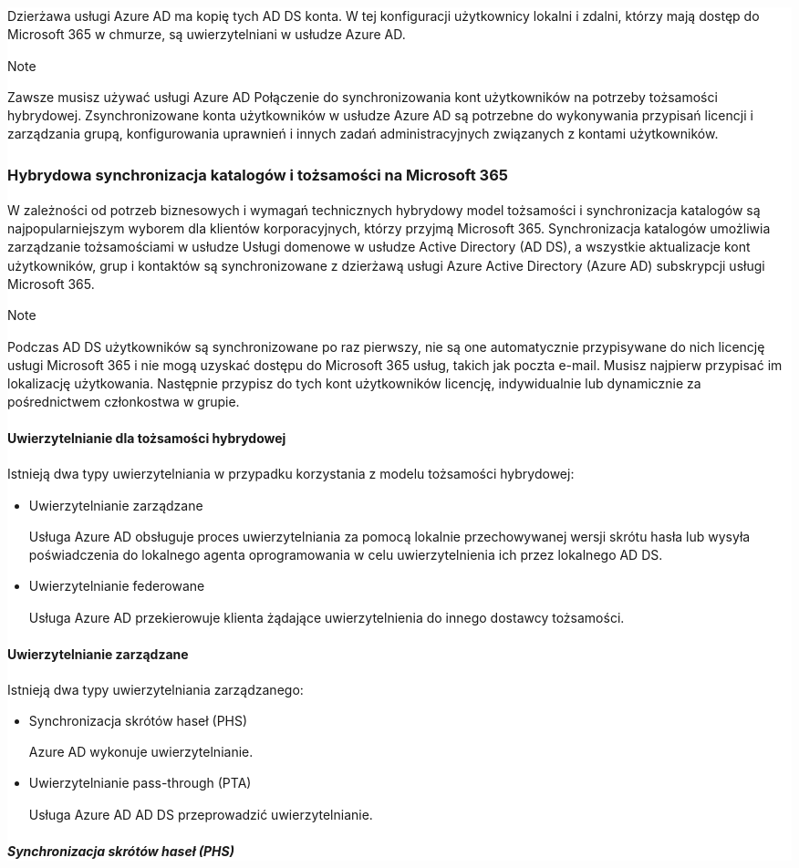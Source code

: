 Dzierżawa usługi Azure AD ma kopię tych AD DS konta. W tej konfiguracji użytkownicy lokalni i zdalni, którzy mają dostęp do Microsoft 365 w chmurze, są uwierzytelniani w usłudze Azure AD.

> [!NOTE]
> Zawsze musisz używać usługi Azure AD Połączenie do synchronizowania kont użytkowników na potrzeby tożsamości hybrydowej. Zsynchronizowane konta użytkowników w usłudze Azure AD są potrzebne do wykonywania przypisań licencji i zarządzania grupą, konfigurowania uprawnień i innych zadań administracyjnych związanych z kontami użytkowników.

### <a name="hybrid-identity-and-directory-synchronization-for-microsoft-365"></a>Hybrydowa synchronizacja katalogów i tożsamości na Microsoft 365

W zależności od potrzeb biznesowych i wymagań technicznych hybrydowy model tożsamości i synchronizacja katalogów są najpopularniejszym wyborem dla klientów korporacyjnych, którzy przyjmą Microsoft 365. Synchronizacja katalogów umożliwia zarządzanie tożsamościami w usłudze Usługi domenowe w usłudze Active Directory (AD DS), a wszystkie aktualizacje kont użytkowników, grup i kontaktów są synchronizowane z dzierżawą usługi Azure Active Directory (Azure AD) subskrypcji usługi Microsoft 365.

>[!Note]
>Podczas AD DS użytkowników są synchronizowane po raz pierwszy, nie są one automatycznie przypisywane do nich licencję usługi Microsoft 365 i nie mogą uzyskać dostępu do Microsoft 365 usług, takich jak poczta e-mail. Musisz najpierw przypisać im lokalizację użytkowania. Następnie przypisz do tych kont użytkowników licencję, indywidualnie lub dynamicznie za pośrednictwem członkostwa w grupie.
>

#### <a name="authentication-for-hybrid-identity"></a>Uwierzytelnianie dla tożsamości hybrydowej

Istnieją dwa typy uwierzytelniania w przypadku korzystania z modelu tożsamości hybrydowej:

- Uwierzytelnianie zarządzane

  Usługa Azure AD obsługuje proces uwierzytelniania za pomocą lokalnie przechowywanej wersji skrótu hasła lub wysyła poświadczenia do lokalnego agenta oprogramowania w celu uwierzytelnienia ich przez lokalnego AD DS.

- Uwierzytelnianie federowane

  Usługa Azure AD przekierowuje klienta żądające uwierzytelnienia do innego dostawcy tożsamości.

#### <a name="managed-authentication"></a>Uwierzytelnianie zarządzane

Istnieją dwa typy uwierzytelniania zarządzanego:

- Synchronizacja skrótów haseł (PHS)

  Azure AD wykonuje uwierzytelnianie.

- Uwierzytelnianie pass-through (PTA)

  Usługa Azure AD AD DS przeprowadzić uwierzytelnianie.


##### <a name="password-hash-synchronization-phs"></a>Synchronizacja skrótów haseł (PHS)
